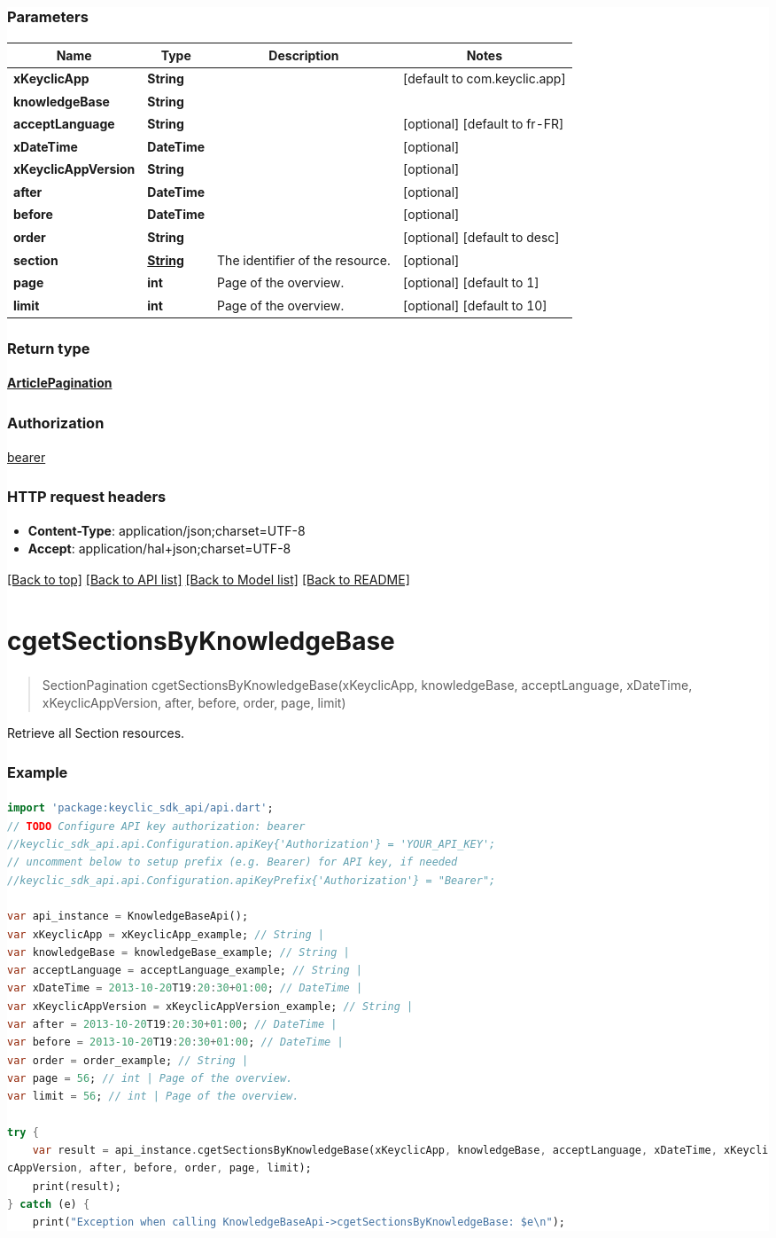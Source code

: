 ### Parameters

Name | Type | Description  | Notes
------------- | ------------- | ------------- | -------------
 **xKeyclicApp** | **String**|  | [default to com.keyclic.app]
 **knowledgeBase** | **String**|  | 
 **acceptLanguage** | **String**|  | [optional] [default to fr-FR]
 **xDateTime** | **DateTime**|  | [optional] 
 **xKeyclicAppVersion** | **String**|  | [optional] 
 **after** | **DateTime**|  | [optional] 
 **before** | **DateTime**|  | [optional] 
 **order** | **String**|  | [optional] [default to desc]
 **section** | [**String**](.md)| The identifier of the resource. | [optional] 
 **page** | **int**| Page of the overview. | [optional] [default to 1]
 **limit** | **int**| Page of the overview. | [optional] [default to 10]

### Return type

[**ArticlePagination**](ArticlePagination.md)

### Authorization

[bearer](../README.md#bearer)

### HTTP request headers

 - **Content-Type**: application/json;charset=UTF-8
 - **Accept**: application/hal+json;charset=UTF-8

[[Back to top]](#) [[Back to API list]](../README.md#documentation-for-api-endpoints) [[Back to Model list]](../README.md#documentation-for-models) [[Back to README]](../README.md)

# **cgetSectionsByKnowledgeBase**
> SectionPagination cgetSectionsByKnowledgeBase(xKeyclicApp, knowledgeBase, acceptLanguage, xDateTime, xKeyclicAppVersion, after, before, order, page, limit)

Retrieve all Section resources.

### Example 
```dart
import 'package:keyclic_sdk_api/api.dart';
// TODO Configure API key authorization: bearer
//keyclic_sdk_api.api.Configuration.apiKey{'Authorization'} = 'YOUR_API_KEY';
// uncomment below to setup prefix (e.g. Bearer) for API key, if needed
//keyclic_sdk_api.api.Configuration.apiKeyPrefix{'Authorization'} = "Bearer";

var api_instance = KnowledgeBaseApi();
var xKeyclicApp = xKeyclicApp_example; // String | 
var knowledgeBase = knowledgeBase_example; // String | 
var acceptLanguage = acceptLanguage_example; // String | 
var xDateTime = 2013-10-20T19:20:30+01:00; // DateTime | 
var xKeyclicAppVersion = xKeyclicAppVersion_example; // String | 
var after = 2013-10-20T19:20:30+01:00; // DateTime | 
var before = 2013-10-20T19:20:30+01:00; // DateTime | 
var order = order_example; // String | 
var page = 56; // int | Page of the overview.
var limit = 56; // int | Page of the overview.

try { 
    var result = api_instance.cgetSectionsByKnowledgeBase(xKeyclicApp, knowledgeBase, acceptLanguage, xDateTime, xKeyclicAppVersion, after, before, order, page, limit);
    print(result);
} catch (e) {
    print("Exception when calling KnowledgeBaseApi->cgetSectionsByKnowledgeBase: $e\n");
```